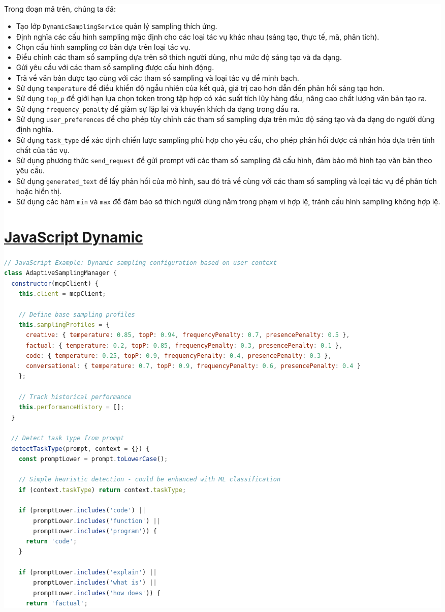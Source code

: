 Trong đoạn mã trên, chúng ta đã:

- Tạo lớp `DynamicSamplingService` quản lý sampling thích ứng.
- Định nghĩa các cấu hình sampling mặc định cho các loại tác vụ khác nhau (sáng tạo, thực tế, mã, phân tích).
- Chọn cấu hình sampling cơ bản dựa trên loại tác vụ.
- Điều chỉnh các tham số sampling dựa trên sở thích người dùng, như mức độ sáng tạo và đa dạng.
- Gửi yêu cầu với các tham số sampling được cấu hình động.
- Trả về văn bản được tạo cùng với các tham số sampling và loại tác vụ để minh bạch.
- Sử dụng `temperature` để điều khiển độ ngẫu nhiên của kết quả, giá trị cao hơn dẫn đến phản hồi sáng tạo hơn.
- Sử dụng `top_p` để giới hạn lựa chọn token trong tập hợp có xác suất tích lũy hàng đầu, nâng cao chất lượng văn bản tạo ra.
- Sử dụng `frequency_penalty` để giảm sự lặp lại và khuyến khích đa dạng trong đầu ra.
- Sử dụng `user_preferences` để cho phép tùy chỉnh các tham số sampling dựa trên mức độ sáng tạo và đa dạng do người dùng định nghĩa.
- Sử dụng `task_type` để xác định chiến lược sampling phù hợp cho yêu cầu, cho phép phản hồi được cá nhân hóa dựa trên tính chất của tác vụ.
- Sử dụng phương thức `send_request` để gửi prompt với các tham số sampling đã cấu hình, đảm bảo mô hình tạo văn bản theo yêu cầu.
- Sử dụng `generated_text` để lấy phản hồi của mô hình, sau đó trả về cùng với các tham số sampling và loại tác vụ để phân tích hoặc hiển thị.
- Sử dụng các hàm `min` và `max` để đảm bảo sở thích người dùng nằm trong phạm vi hợp lệ, tránh cấu hình sampling không hợp lệ.

# [JavaScript Dynamic](../../../../05-AdvancedTopics/mcp-sampling)

```javascript
// JavaScript Example: Dynamic sampling configuration based on user context
class AdaptiveSamplingManager {
  constructor(mcpClient) {
    this.client = mcpClient;
    
    // Define base sampling profiles
    this.samplingProfiles = {
      creative: { temperature: 0.85, topP: 0.94, frequencyPenalty: 0.7, presencePenalty: 0.5 },
      factual: { temperature: 0.2, topP: 0.85, frequencyPenalty: 0.3, presencePenalty: 0.1 },
      code: { temperature: 0.25, topP: 0.9, frequencyPenalty: 0.4, presencePenalty: 0.3 },
      conversational: { temperature: 0.7, topP: 0.9, frequencyPenalty: 0.6, presencePenalty: 0.4 }
    };
    
    // Track historical performance
    this.performanceHistory = [];
  }
  
  // Detect task type from prompt
  detectTaskType(prompt, context = {}) {
    const promptLower = prompt.toLowerCase();
    
    // Simple heuristic detection - could be enhanced with ML classification
    if (context.taskType) return context.taskType;
    
    if (promptLower.includes('code') || 
        promptLower.includes('function') || 
        promptLower.includes('program')) {
      return 'code';
    }
    
    if (promptLower.includes('explain') || 
        promptLower.includes('what is') || 
        promptLower.includes('how does')) {
      return 'factual';
```